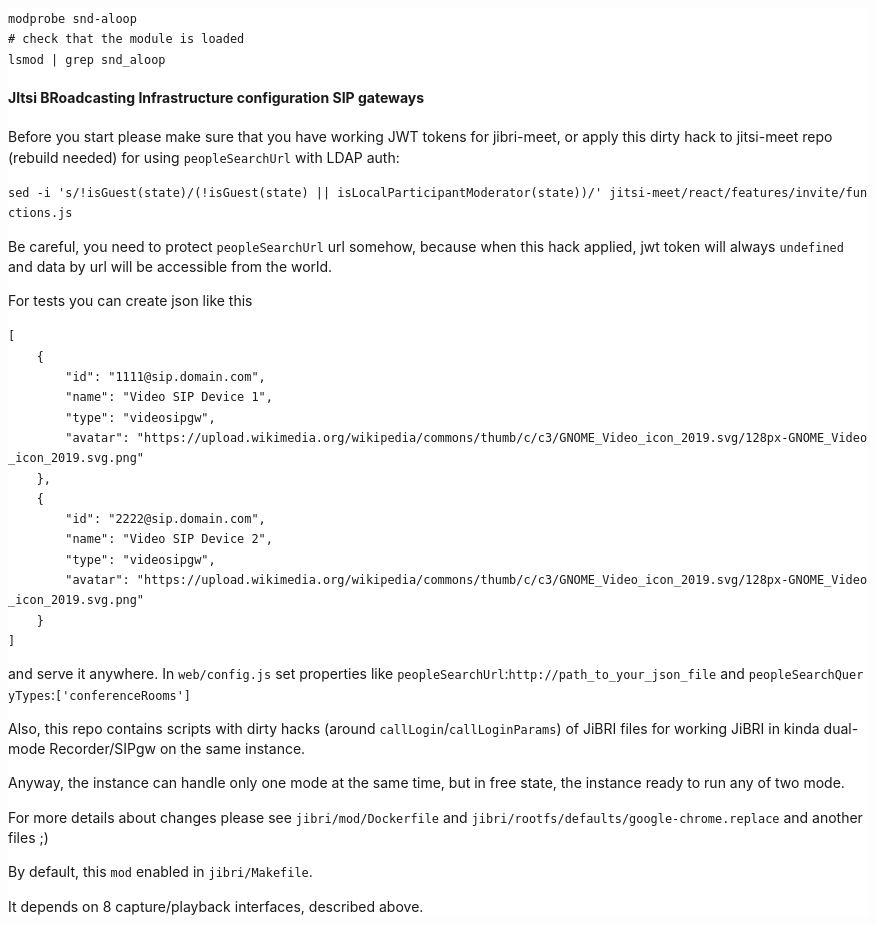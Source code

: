 ```
modprobe snd-aloop
# check that the module is loaded
lsmod | grep snd_aloop
```

#### JItsi BRoadcasting Infrastructure configuration SIP gateways

Before you start please make sure that you have working JWT tokens for jibri-meet,
or apply this dirty hack to jitsi-meet repo (rebuild needed) for using `peopleSearchUrl` with LDAP auth:

```
sed -i 's/!isGuest(state)/(!isGuest(state) || isLocalParticipantModerator(state))/' jitsi-meet/react/features/invite/functions.js

```
Be careful, you need to protect `peopleSearchUrl` url somehow, because when this hack applied, jwt token will always `undefined` and data by url will be accessible from the world.

For tests you can create json like this

```
[
    {
        "id": "1111@sip.domain.com",
        "name": "Video SIP Device 1",
        "type": "videosipgw",
        "avatar": "https://upload.wikimedia.org/wikipedia/commons/thumb/c/c3/GNOME_Video_icon_2019.svg/128px-GNOME_Video_icon_2019.svg.png"
    },
    {
        "id": "2222@sip.domain.com",
        "name": "Video SIP Device 2",
        "type": "videosipgw",
        "avatar": "https://upload.wikimedia.org/wikipedia/commons/thumb/c/c3/GNOME_Video_icon_2019.svg/128px-GNOME_Video_icon_2019.svg.png"
    }
]
```
and serve it anywhere. In `web/config.js` set properties like `peopleSearchUrl`:`http://path_to_your_json_file` and `peopleSearchQueryTypes`:`['conferenceRooms']`

Also, this repo contains scripts with dirty hacks (around `callLogin`/`callLoginParams`) of JiBRI files for working JiBRI in kinda dual-mode Recorder/SIPgw on the same instance.

Anyway, the instance can handle only one mode at the same time, but in free state, the instance ready to run any of two mode.

For more details about changes please see `jibri/mod/Dockerfile` and `jibri/rootfs/defaults/google-chrome.replace` and another files ;)

By default, this `mod` enabled in `jibri/Makefile`.

It depends on 8 capture/playback interfaces, described above.
